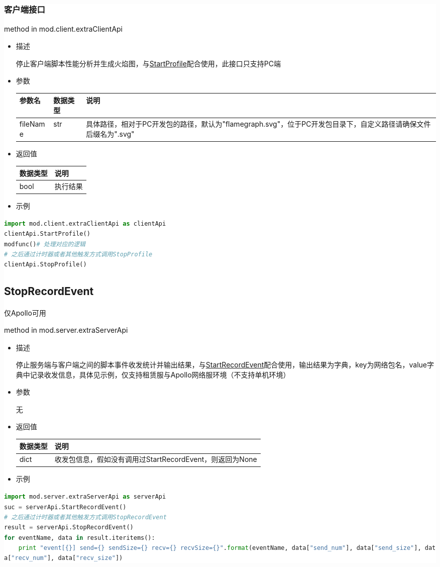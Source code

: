 ###  客户端接口

method in mod.client.extraClientApi

*   描述
    
    停止客户端脚本性能分析并生成火焰图，与[StartProfile](/接口/通用/调试#startprofile)配合使用，此接口只支持PC端
    
*   参数
    
    | 参数名 | 数据类型 | 说明 |
    | --- | --- | --- |
    | fileName | str | 具体路径，相对于PC开发包的路径，默认为"flamegraph.svg"，位于PC开发包目录下，自定义路径请确保文件后缀名为".svg" |
    
*   返回值
    
    | 数据类型 | 说明 |
    | --- | --- |
    | bool | 执行结果 |
    
*   示例
    

```python
import mod.client.extraClientApi as clientApi
clientApi.StartProfile()
modfunc()# 处理对应的逻辑
# 之后通过计时器或者其他触发方式调用StopProfile
clientApi.StopProfile()

```

##  StopRecordEvent

仅Apollo可用

method in mod.server.extraServerApi

*   描述
    
    停止服务端与客户端之间的脚本事件收发统计并输出结果，与[StartRecordEvent](/接口/通用/调试#startrecordevent)配合使用，输出结果为字典，key为网络包名，value字典中记录收发信息，具体见示例，仅支持租赁服与Apollo网络服环境（不支持单机环境）
    
*   参数
    
    无
    
*   返回值
    
    | 数据类型 | 说明 |
    | --- | --- |
    | dict | 收发包信息，假如没有调用过StartRecordEvent，则返回为None |
    
*   示例
    

```python
import mod.server.extraServerApi as serverApi
suc = serverApi.StartRecordEvent()
# 之后通过计时器或者其他触发方式调用StopRecordEvent
result = serverApi.StopRecordEvent()
for eventName, data in result.iteritems():
    print "event[{}] send={} sendSize={} recv={} recvSize={}".format(eventName, data["send_num"], data["send_size"], data["recv_num"], data["recv_size"])

```
